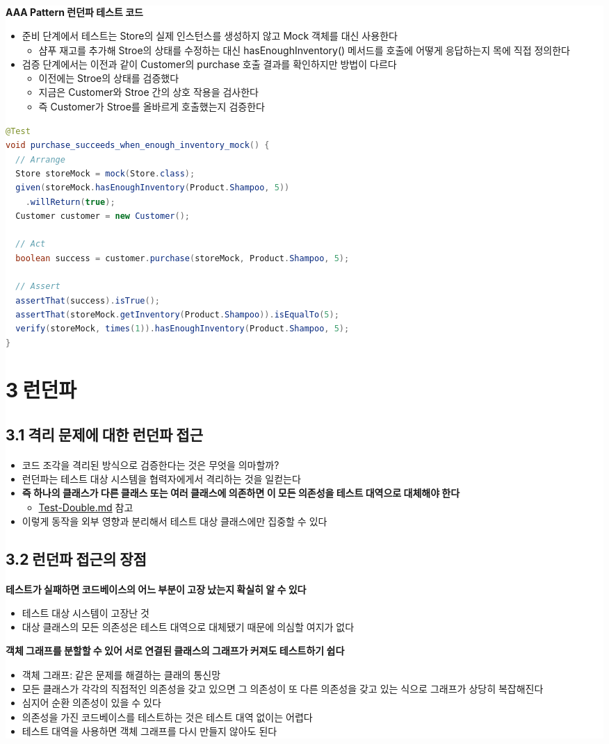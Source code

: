 

**AAA Pattern 런던파 테스트 코드**

* 준비 단계에서 테스트는 Store의 실제 인스턴스를 생성하지 않고 Mock 객체를 대신 사용한다
  * 샴푸 재고를 추가해 Stroe의 상태를 수정하는 대신 hasEnoughInventory() 메서드를 호출에 어떻게 응답하는지 목에 직접 정의한다
* 검증 단계에서는 이전과 같이 Customer의 purchase 호출 결과를 확인하지만 방법이 다르다
  * 이전에는 Stroe의 상태를 검증했다
  * 지금은 Customer와 Stroe 간의 상호 작용을 검사한다
  * 즉 Customer가 Stroe를 올바르게 호출했는지 검증한다

```java
@Test
void purchase_succeeds_when_enough_inventory_mock() {
  // Arrange
  Store storeMock = mock(Store.class);
  given(storeMock.hasEnoughInventory(Product.Shampoo, 5))
    .willReturn(true);
  Customer customer = new Customer();

  // Act
  boolean success = customer.purchase(storeMock, Product.Shampoo, 5);

  // Assert
  assertThat(success).isTrue();
  assertThat(storeMock.getInventory(Product.Shampoo)).isEqualTo(5);
  verify(storeMock, times(1)).hasEnoughInventory(Product.Shampoo, 5);
}
```



# 3 런던파



## 3.1 격리 문제에 대한 런던파 접근

* 코드 조각을 격리된 방식으로 검증한다는 것은 무엇을 의마할까?
* 런던파는 테스트 대상 시스템을 협력자에게서 격리하는 것을 일컫는다
* **즉 하나의 클래스가 다른 클래스 또는 여러 클래스에 의존하면 이 모든 의존성을 테스트 대역으로 대체해야 한다**
  * [Test-Double.md](../Test-Double/Test-Double.md) 참고
* 이렇게 동작을 외부 영향과 분리해서 테스트 대상 클래스에만 집중할 수 있다



## 3.2 런던파 접근의 장점

**테스트가 실패하면 코드베이스의 어느 부분이 고장 났는지 확실히 알 수 있다**

* 테스트 대상 시스템이 고장난 것
* 대상 클래스의 모든 의존성은 테스트 대역으로 대체됐기 때문에 의심할 여지가 없다

**객체 그래프를 분할할 수 있어 서로 연결된 클래스의 그래프가 커져도 테스트하기 쉽다**

* 객체 그래프: 같은 문제를 해결하는 클래의 통신망
* 모든 클래스가 각각의 직접적인 의존성을 갖고 있으면 그 의존성이 또 다른 의존성을 갖고 있는 식으로 그래프가 상당히 복잡해진다
* 심지어 순환 의존성이 있을 수 있다
* 의존성을 가진 코드베이스를 테스트하는 것은 테스트 대역 없이는 어렵다
* 테스트 대역을 사용하면 객체 그래프를 다시 만들지 않아도 된다
